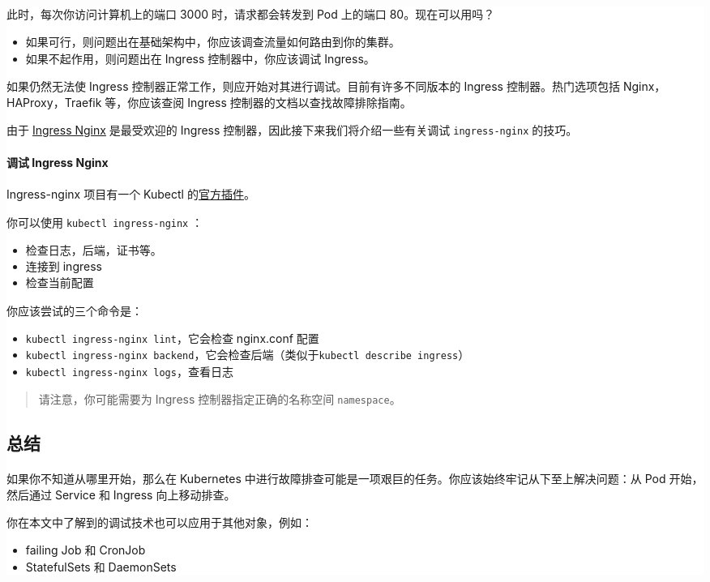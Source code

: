 此时，每次你访问计算机上的端口 3000 时，请求都会转发到 Pod 上的端口 80。现在可以用吗？

- 如果可行，则问题出在基础架构中，你应该调查流量如何路由到你的集群。
- 如果不起作用，则问题出在 Ingress 控制器中，你应该调试 Ingress。

如果仍然无法使 Ingress 控制器正常工作，则应开始对其进行调试。目前有许多不同版本的 Ingress 控制器。热门选项包括 Nginx，HAProxy，Traefik 等，你应该查阅 Ingress 控制器的文档以查找故障排除指南。

由于 [Ingress Nginx](https://github.com/kubernetes/ingress-nginx) 是最受欢迎的 Ingress 控制器，因此接下来我们将介绍一些有关调试 `ingress-nginx` 的技巧。

#### 调试 Ingress Nginx

Ingress-nginx 项目有一个 Kubectl 的[官方插件](https://kubernetes.github.io/ingress-nginx/kubectl-plugin/)。

你可以使用 `kubectl ingress-nginx` ：

- 检查日志，后端，证书等。
- 连接到 ingress
- 检查当前配置

你应该尝试的三个命令是：

- `kubectl ingress-nginx lint`，它会检查 nginx.conf 配置
- `kubectl ingress-nginx backend`，它会检查后端（类似于`kubectl describe ingress`）
- `kubectl ingress-nginx logs`，查看日志

> 请注意，你可能需要为 Ingress 控制器指定正确的名称空间 `namespace`。

## 总结

如果你不知道从哪里开始，那么在 Kubernetes 中进行故障排查可能是一项艰巨的任务。你应该始终牢记从下至上解决问题：从 Pod 开始，然后通过 Service 和 Ingress 向上移动排查。

你在本文中了解到的调试技术也可以应用于其他对象，例如：

- failing Job 和 CronJob
- StatefulSets 和 DaemonSets
